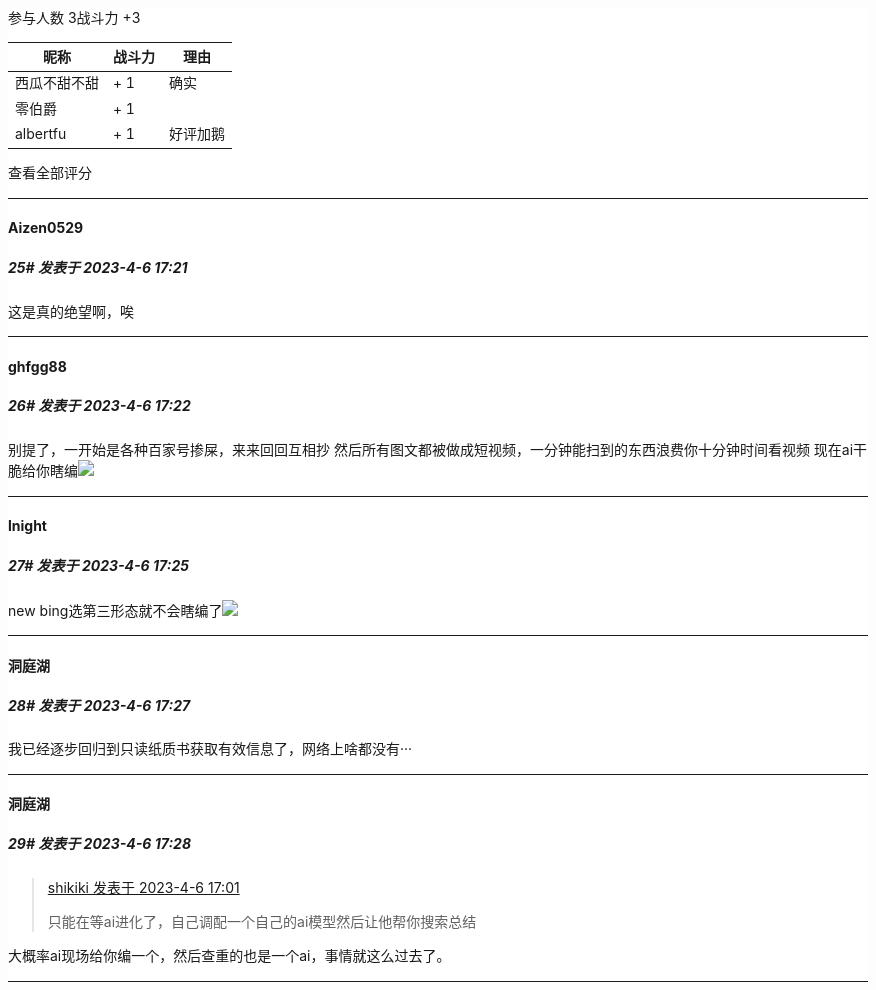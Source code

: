  参与人数 3战斗力 +3

|昵称|战斗力|理由|
|----|---|---|
| 西瓜不甜不甜| + 1|确实|
| 零伯爵| + 1||
| albertfu| + 1|好评加鹅|

查看全部评分

*****

####  Aizen0529  
##### 25#       发表于 2023-4-6 17:21

这是真的绝望啊，唉

*****

####  ghfgg88  
##### 26#       发表于 2023-4-6 17:22

别提了，一开始是各种百家号掺屎，来来回回互相抄
然后所有图文都被做成短视频，一分钟能扫到的东西浪费你十分钟时间看视频
现在ai干脆给你瞎编<img src="https://static.saraba1st.com/image/smiley/face2017/001.png" referrerpolicy="no-referrer">

*****

####  lnight  
##### 27#       发表于 2023-4-6 17:25

new bing选第三形态就不会瞎编了<img src="https://static.saraba1st.com/image/smiley/face2017/067.png" referrerpolicy="no-referrer">

*****

####  洞庭湖  
##### 28#       发表于 2023-4-6 17:27

我已经逐步回归到只读纸质书获取有效信息了，网络上啥都没有···

*****

####  洞庭湖  
##### 29#       发表于 2023-4-6 17:28

<blockquote><a href="httphttps://bbs.saraba1st.com/2b/forum.php?mod=redirect&amp;goto=findpost&amp;pid=60354428&amp;ptid=2127660" target="_blank">shikiki 发表于 2023-4-6 17:01</a>

只能在等ai进化了，自己调配一个自己的ai模型然后让他帮你搜索总结</blockquote>
大概率ai现场给你编一个，然后查重的也是一个ai，事情就这么过去了。

*****
